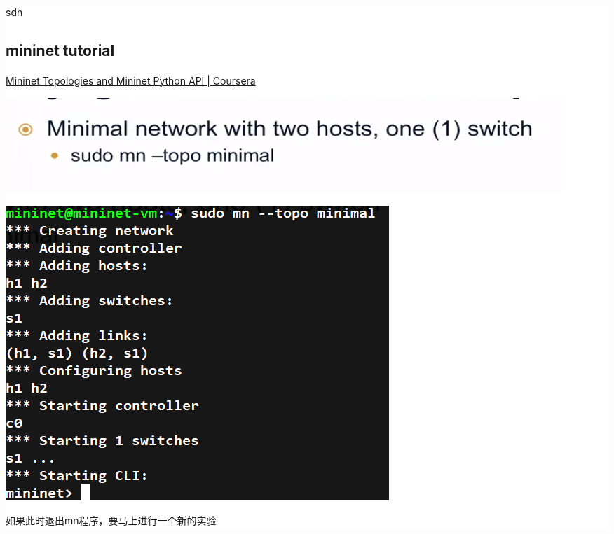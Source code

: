 sdn

## mininet tutorial

[Mininet Topologies and Mininet Python API | Coursera](https://www.coursera.org/learn/sdn/lecture/sYg1F/mininet-topologies-and-mininet-python-api)



![image-20210817202345627](coursera_sdn.assets/image-20210817202345627.png)

![image-20210817202356608](coursera_sdn.assets/image-20210817202356608.png)

如果此时退出mn程序，要马上进行一个新的实验
